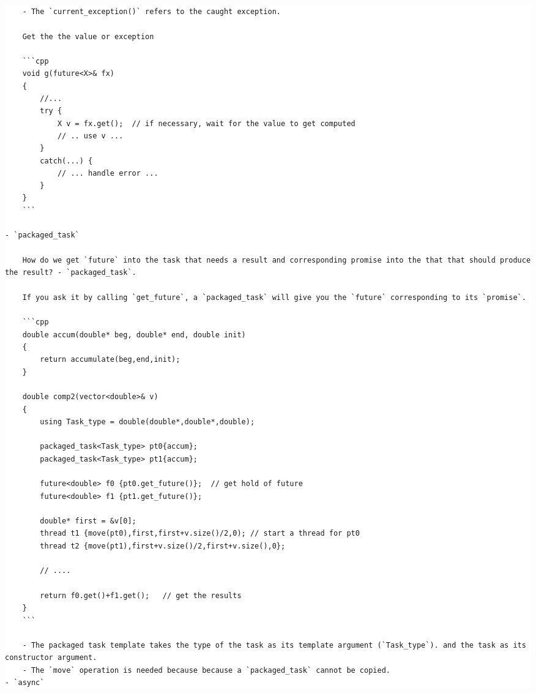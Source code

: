         - The `current_exception()` refers to the caught exception.
        
        Get the the value or exception
        
        ```cpp
        void g(future<X>& fx)
        {
        	//...
        	try {
        		X v = fx.get();  // if necessary, wait for the value to get computed
        		// .. use v ...
        	}
        	catch(...) {
        		// ... handle error ...
        	}
        }
        ```
        
    - `packaged_task`
        
        How do we get `future` into the task that needs a result and corresponding promise into the that that should produce the result? - `packaged_task`.
        
        If you ask it by calling `get_future`, a `packaged_task` will give you the `future` corresponding to its `promise`.
        
        ```cpp
        double accum(double* beg, double* end, double init)
        {
        	return accumulate(beg,end,init);
        }
        
        double comp2(vector<double>& v)
        {
        	using Task_type = double(double*,double*,double);
        
        	packaged_task<Task_type> pt0{accum};
        	packaged_task<Task_type> pt1{accum};
        
        	future<double> f0 {pt0.get_future()};  // get hold of future
        	future<double> f1 {pt1.get_future()};
        
        	double* first = &v[0];
        	thread t1 {move(pt0),first,first+v.size()/2,0); // start a thread for pt0
        	thread t2 {move(pt1),first+v.size()/2,first+v.size(),0};
        	
        	// ....
        
        	return f0.get()+f1.get();   // get the results
        }
        ```
        
        - The packaged task template takes the type of the task as its template argument (`Task_type`). and the task as its constructor argument.
        - The `move` operation is needed because because a `packaged_task` cannot be copied.
    - `async`
        